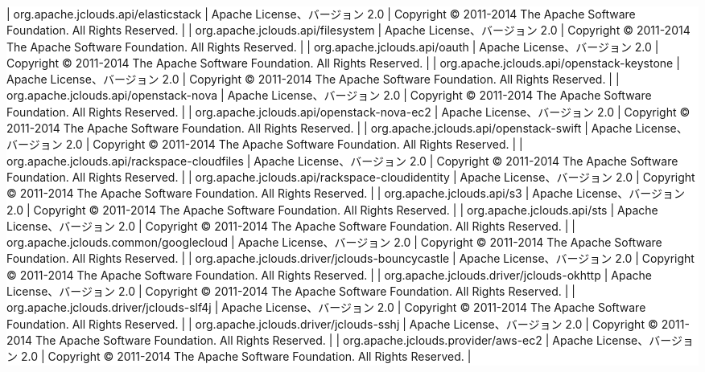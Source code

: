 | org.apache.jclouds.api/elasticstack                              | Apache License、バージョン 2.0                                                      | Copyright © 2011-2014 The Apache Software Foundation. All Rights Reserved.                                                                                                                        |
| org.apache.jclouds.api/filesystem                                | Apache License、バージョン 2.0                                                      | Copyright © 2011-2014 The Apache Software Foundation. All Rights Reserved.                                                                                                                        |
| org.apache.jclouds.api/oauth                                     | Apache License、バージョン 2.0                                                      | Copyright © 2011-2014 The Apache Software Foundation. All Rights Reserved.                                                                                                                        |
| org.apache.jclouds.api/openstack-keystone                        | Apache License、バージョン 2.0                                                      | Copyright © 2011-2014 The Apache Software Foundation. All Rights Reserved.                                                                                                                        |
| org.apache.jclouds.api/openstack-nova                            | Apache License、バージョン 2.0                                                      | Copyright © 2011-2014 The Apache Software Foundation. All Rights Reserved.                                                                                                                        |
| org.apache.jclouds.api/openstack-nova-ec2                        | Apache License、バージョン 2.0                                                      | Copyright © 2011-2014 The Apache Software Foundation. All Rights Reserved.                                                                                                                        |
| org.apache.jclouds.api/openstack-swift                           | Apache License、バージョン 2.0                                                      | Copyright © 2011-2014 The Apache Software Foundation. All Rights Reserved.                                                                                                                        |
| org.apache.jclouds.api/rackspace-cloudfiles                      | Apache License、バージョン 2.0                                                      | Copyright © 2011-2014 The Apache Software Foundation. All Rights Reserved.                                                                                                                        |
| org.apache.jclouds.api/rackspace-cloudidentity                   | Apache License、バージョン 2.0                                                      | Copyright © 2011-2014 The Apache Software Foundation. All Rights Reserved.                                                                                                                        |
| org.apache.jclouds.api/s3                                        | Apache License、バージョン 2.0                                                      | Copyright © 2011-2014 The Apache Software Foundation. All Rights Reserved.                                                                                                                        |
| org.apache.jclouds.api/sts                                       | Apache License、バージョン 2.0                                                      | Copyright © 2011-2014 The Apache Software Foundation. All Rights Reserved.                                                                                                                        |
| org.apache.jclouds.common/googlecloud                            | Apache License、バージョン 2.0                                                      | Copyright © 2011-2014 The Apache Software Foundation. All Rights Reserved.                                                                                                                        |
| org.apache.jclouds.driver/jclouds-bouncycastle                   | Apache License、バージョン 2.0                                                      | Copyright © 2011-2014 The Apache Software Foundation. All Rights Reserved.                                                                                                                        |
| org.apache.jclouds.driver/jclouds-okhttp                         | Apache License、バージョン 2.0                                                      | Copyright © 2011-2014 The Apache Software Foundation. All Rights Reserved.                                                                                                                        |
| org.apache.jclouds.driver/jclouds-slf4j                          | Apache License、バージョン 2.0                                                      | Copyright © 2011-2014 The Apache Software Foundation. All Rights Reserved.                                                                                                                        |
| org.apache.jclouds.driver/jclouds-sshj                           | Apache License、バージョン 2.0                                                      | Copyright © 2011-2014 The Apache Software Foundation. All Rights Reserved.                                                                                                                        |
| org.apache.jclouds.provider/aws-ec2                              | Apache License、バージョン 2.0                                                      | Copyright © 2011-2014 The Apache Software Foundation. All Rights Reserved.                                                                                                                        |